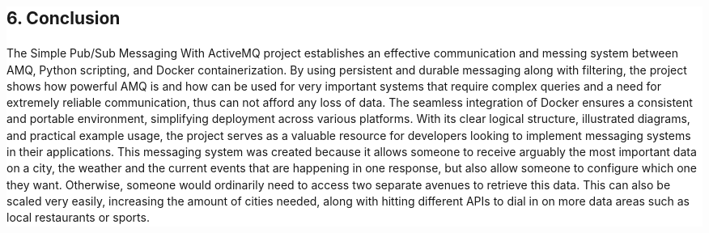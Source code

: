 ```mermaid

```

## 6. Conclusion

The Simple Pub/Sub Messaging With ActiveMQ project establishes an effective communication and messing system between AMQ, Python scripting, and Docker containerization. By using persistent and durable messaging along with filtering, the project shows how powerful AMQ is and how can be used for very important systems that require complex queries and a need for extremely reliable communication, thus can not afford any loss of data. The seamless integration of Docker ensures a
consistent and portable environment, simplifying deployment across various
platforms. With its clear logical structure, illustrated diagrams, and practical
example usage, the project serves as a valuable resource for developers looking
to implement messaging systems in their applications. This messaging system was created because it allows someone to receive arguably the most important data on a city, the weather and the current events that are happening in one response, but also allow someone to configure which one they want. Otherwise, someone would ordinarily need to access two separate avenues to retrieve this data. This can also be scaled very easily, increasing the amount of cities needed, along with hitting different APIs to dial in on more data areas such as local restaurants or sports.